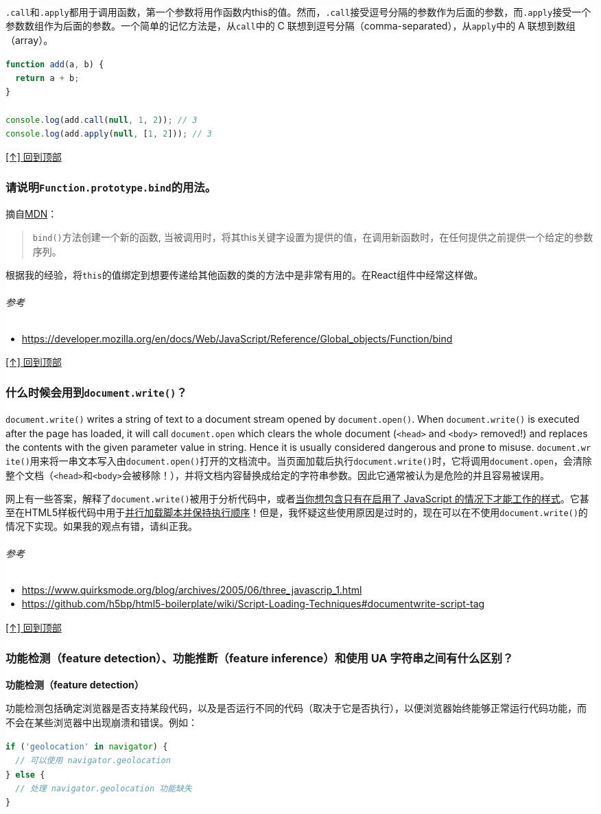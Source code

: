 `.call`和`.apply`都用于调用函数，第一个参数将用作函数内this的值。然而，`.call`接受逗号分隔的参数作为后面的参数，而`.apply`接受一个参数数组作为后面的参数。一个简单的记忆方法是，从`call`中的 C 联想到逗号分隔（comma-separated），从`apply`中的 A 联想到数组（array）。

```js
function add(a, b) {
  return a + b;
}

console.log(add.call(null, 1, 2)); // 3
console.log(add.apply(null, [1, 2])); // 3
```

[[↑] 回到顶部](#js-问题)

### 请说明`Function.prototype.bind`的用法。

摘自[MDN](https://developer.mozilla.org/en/docs/Web/JavaScript/Reference/Global_objects/Function/bind)：

> `bind()`方法创建一个新的函数, 当被调用时，将其this关键字设置为提供的值，在调用新函数时，在任何提供之前提供一个给定的参数序列。

根据我的经验，将`this`的值绑定到想要传递给其他函数的类的方法中是非常有用的。在React组件中经常这样做。

###### 参考

* https://developer.mozilla.org/en/docs/Web/JavaScript/Reference/Global_objects/Function/bind

[[↑] 回到顶部](#js-问题)

### 什么时候会用到`document.write()`？

`document.write()` writes a string of text to a document stream opened by `document.open()`. When `document.write()` is executed after the page has loaded, it will call `document.open` which clears the whole document (`<head>` and `<body>` removed!) and replaces the contents with the given parameter value in string. Hence it is usually considered dangerous and prone to misuse.
`document.write()`用来将一串文本写入由`document.open()`打开的文档流中。当页面加载后执行`document.write()`时，它将调用`document.open`，会清除整个文档（`<head>`和`<body>`会被移除！），并将文档内容替换成给定的字符串参数。因此它通常被认为是危险的并且容易被误用。

网上有一些答案，解释了`document.write()`被用于分析代码中，或者[当你想包含只有在启用了 JavaScript 的情况下才能工作的样式](https://www.quirksmode.org/blog/archives/2005/06/three_javascrip_1.html)。它甚至在HTML5样板代码中用于[并行加载脚本并保持执行顺序](https://github.com/paulirish/html5-boilerplate/wiki/Script-Loading-Techniques#documentwrite-script-tag)！但是，我怀疑这些使用原因是过时的，现在可以在不使用`document.write()`的情况下实现。如果我的观点有错，请纠正我。

###### 参考

* https://www.quirksmode.org/blog/archives/2005/06/three_javascrip_1.html
* https://github.com/h5bp/html5-boilerplate/wiki/Script-Loading-Techniques#documentwrite-script-tag

[[↑] 回到顶部](#js-问题)

### 功能检测（feature detection）、功能推断（feature inference）和使用 UA 字符串之间有什么区别？

**功能检测（feature detection）**

功能检测包括确定浏览器是否支持某段代码，以及是否运行不同的代码（取决于它是否执行），以便浏览器始终能够正常运行代码功能，而不会在某些浏览器中出现崩溃和错误。例如：

```js
if ('geolocation' in navigator) {
  // 可以使用 navigator.geolocation
} else {
  // 处理 navigator.geolocation 功能缺失
}
```

